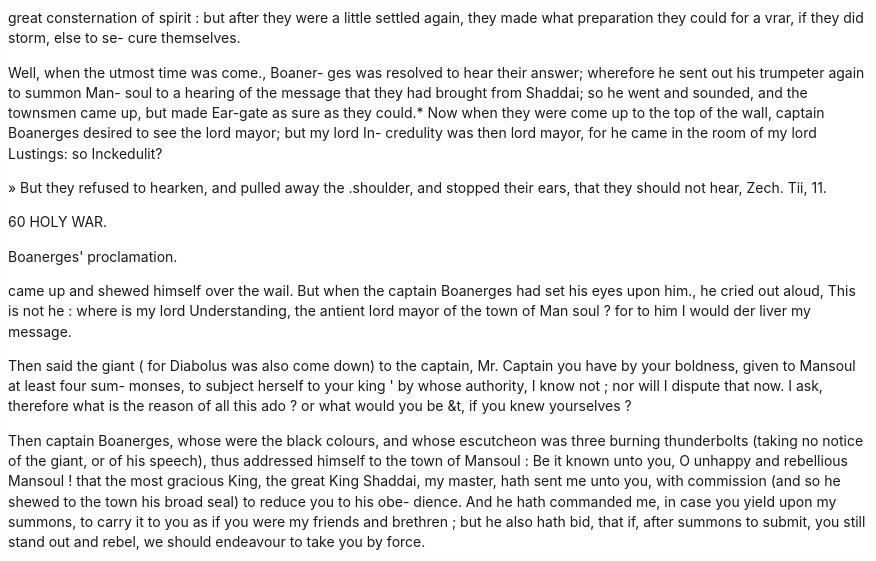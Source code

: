 great consternation of spirit : but after they were a 
little settled again, they made what preparation 
they could for a vrar, if they did storm, else to se- 
cure themselves. 

Well, when the utmost time was come., Boaner- 
ges was resolved to hear their answer; wherefore 
he sent out his trumpeter again to summon Man- 
soul to a hearing of the message that they had 
brought from Shaddai; so he went and sounded, 
and the townsmen came up, but made Ear-gate 
as sure as they could.* Now when they were 
come up to the top of the wall, captain Boanerges 
desired to see the lord mayor; but my lord In- 
credulity was then lord mayor, for he came in 
the room of my lord Lustings: so Inckedulit? 

» But they refused to hearken, and pulled away the .shoulder, 
and stopped their ears, that they should not hear, Zech. Tii, 11. 



60 HOLY WAR. 



Boanerges' proclamation. 



came up and shewed himself over the wail. But 
when the captain Boanerges had set his eyes upon 
him., he cried out aloud, This is not he : where is 
my lord Understanding, the antient lord mayor 
of the town of Man soul ? for to him I would der 
liver my message. 

Then said the giant ( for Diabolus was also come 
down) to the captain, Mr. Captain you have by 
your boldness, given to Mansoul at least four sum- 
monses, to subject herself to your king ' by whose 
authority, I know not ; nor will I dispute that now. 
I ask, therefore what is the reason of all this ado ? 
or what would you be &t, if you knew yourselves ? 

Then captain Boanerges, whose were the black 
colours, and whose escutcheon was three burning 
thunderbolts (taking no notice of the giant, or of 
his speech), thus addressed himself to the town of 
Mansoul : Be it known unto you, O unhappy and 
rebellious Mansoul ! that the most gracious King, 
the great King Shaddai, my master, hath sent me 
unto you, with commission (and so he shewed to 
the town his broad seal) to reduce you to his obe- 
dience. And he hath commanded me, in case you 
yield upon my summons, to carry it to you as if you 
were my friends and brethren ; but he also hath bid, 
that if, after summons to submit, you still stand out 
and rebel, we should endeavour to take you by 
force. 
